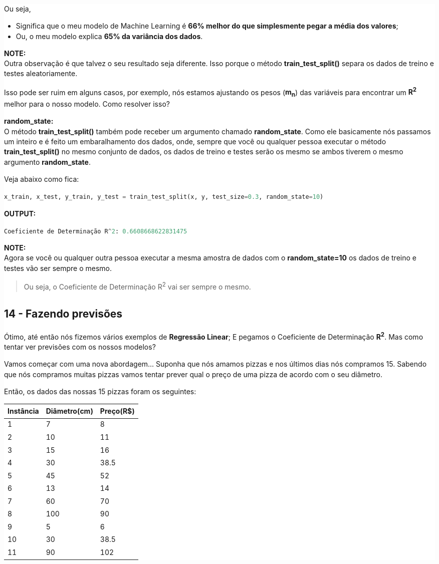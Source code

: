 Ou seja,

 - Significa que o meu modelo de Machine Learning é **66% melhor do que simplesmente pegar a média dos valores**;
 - Ou, o meu modelo explica **65% da variância dos dados**.

**NOTE:**  
Outra observação é que talvez o seu resultado seja diferente. Isso porque o método **train_test_split()** separa os dados de treino e testes aleatoriamente.

Isso pode ser ruim em alguns casos, por exemplo, nós estamos ajustando os pesos (**m<sub>n</sub>**) das variáveis para encontrar um **R<sup>2</sup>** melhor para o nosso modelo. Como resolver isso?

**random_state:**  
O método **train_test_split()** também pode receber um argumento chamado **random_state**. Como ele basicamente nós passamos um inteiro e é feito um embaralhamento dos dados, onde, sempre que você ou qualquer pessoa executar o método **train_test_split()** no mesmo conjunto de dados, os dados de treino e testes serão os mesmo se ambos tiverem o mesmo argumento **random_state**.

Veja abaixo como fica:

```python
x_train, x_test, y_train, y_test = train_test_split(x, y, test_size=0.3, random_state=10)
```

**OUTPUT:**  
```python
Coeficiente de Determinação R^2: 0.6608668622831475
```

**NOTE:**  
Agora se você ou qualquer outra pessoa executar a mesma amostra de dados com o **random_state=10** os dados de treino e testes vão ser sempre o mesmo.

> Ou seja, o Coeficiente de Determinação R<sup>2</sup> vai ser sempre o mesmo.

<div id='14'></div>

## 14 - Fazendo previsões

Ótimo, até então nós fizemos vários exemplos de **Regressão Linear**; E pegamos o Coeficiente de Determinação **R<sup>2</sup>**. Mas como tentar ver previsões com os nossos modelos?

Vamos começar com uma nova abordagem... Suponha que nós amamos pizzas e nos últimos dias nós compramos 15. Sabendo que nós compramos muitas pizzas vamos tentar prever qual o preço de uma pizza de acordo com o seu diâmetro.

Então, os dados das nossas 15 pizzas foram os seguintes:


|Instância | Diâmetro(cm) | Preço(R$) |
|----------|--------------|-----------|
|   1      |    	7       |   	8     |
|   2      |      10      |     11    |
|   3	     |      15	    |     16    |
|   4      |      30      |     38.5  |
|   5	     |      45      |     52    |
|   6      |    	13      |   	14    |
|   7      |      60      |     70    |
|   8	     |      100     |     90    |
|   9      |      5       |     6     |
|   10     |      30      |     38.5  |
|   11     |    	90      |   	102   |